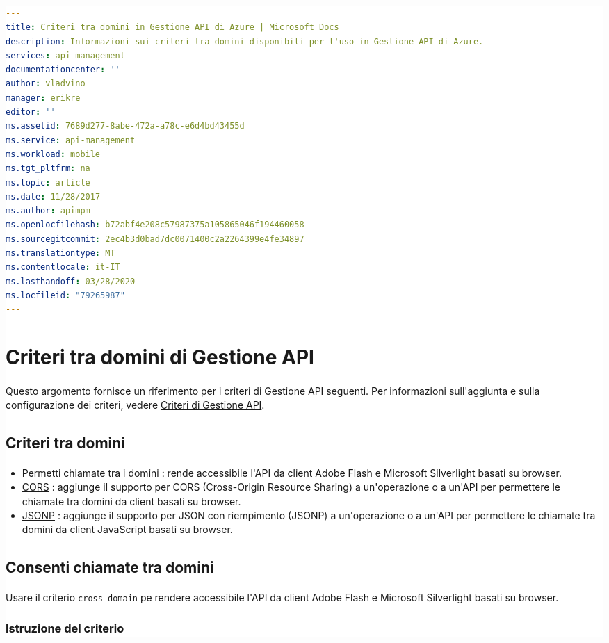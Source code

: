 ```yaml
---
title: Criteri tra domini in Gestione API di Azure | Microsoft Docs
description: Informazioni sui criteri tra domini disponibili per l'uso in Gestione API di Azure.
services: api-management
documentationcenter: ''
author: vladvino
manager: erikre
editor: ''
ms.assetid: 7689d277-8abe-472a-a78c-e6d4bd43455d
ms.service: api-management
ms.workload: mobile
ms.tgt_pltfrm: na
ms.topic: article
ms.date: 11/28/2017
ms.author: apimpm
ms.openlocfilehash: b72abf4e208c57987375a105865046f194460058
ms.sourcegitcommit: 2ec4b3d0bad7dc0071400c2a2264399e4fe34897
ms.translationtype: MT
ms.contentlocale: it-IT
ms.lasthandoff: 03/28/2020
ms.locfileid: "79265987"
---
```

# <a name="api-management-cross-domain-policies"></a>Criteri tra domini di Gestione API
Questo argomento fornisce un riferimento per i criteri di Gestione API seguenti. Per informazioni sull'aggiunta e sulla configurazione dei criteri, vedere [Criteri di Gestione API](https://go.microsoft.com/fwlink/?LinkID=398186).

## <a name="cross-domain-policies"></a><a name="CrossDomainPolicies"></a>Criteri tra domini

- [Permetti chiamate tra i domini](api-management-cross-domain-policies.md#AllowCrossDomainCalls) : rende accessibile l'API da client Adobe Flash e Microsoft Silverlight basati su browser.
- [CORS](api-management-cross-domain-policies.md#CORS) : aggiunge il supporto per CORS (Cross-Origin Resource Sharing) a un'operazione o a un'API per permettere le chiamate tra domini da client basati su browser.
- [JSONP](api-management-cross-domain-policies.md#JSONP) : aggiunge il supporto per JSON con riempimento (JSONP) a un'operazione o a un'API per permettere le chiamate tra domini da client JavaScript basati su browser.

## <a name="allow-cross-domain-calls"></a><a name="AllowCrossDomainCalls"></a>Consenti chiamate tra domini
Usare il criterio `cross-domain` pe rendere accessibile l'API da client Adobe Flash e Microsoft Silverlight basati su browser.

### <a name="policy-statement"></a>Istruzione del criterio

